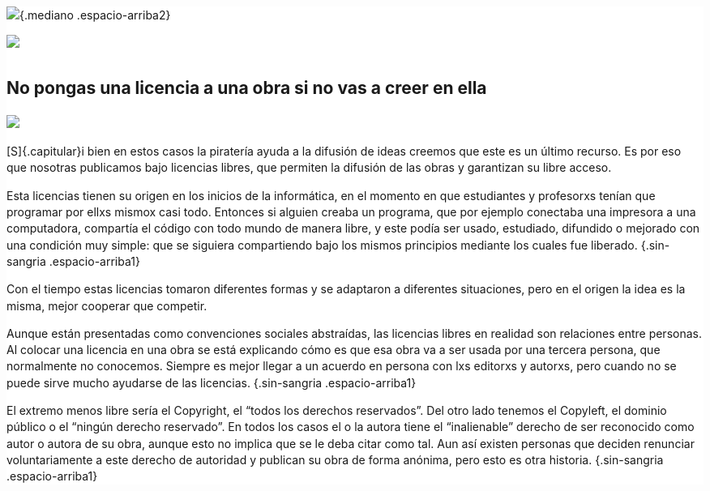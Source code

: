 ![](../img/img18.png){.mediano .espacio-arriba2}

</section>
<section>

![](../img/img19.png)

</section>
<section>

# No pongas una licencia a una obra si no vas a creer en ella

</section>
<section>

![](../img/img20.png)

</section>
<section>

[S]{.capitular}i bien en estos casos la piratería ayuda a la difusión de ideas creemos
que este es un último recurso. Es por eso que nosotras publicamos bajo
licencias libres, que permiten la difusión de las obras y garantizan su
libre acceso.

Esta licencias tienen su origen en los inicios de la informática, en el
momento en que estudiantes y profesorxs tenían que programar por ellxs
mismox casi todo. Entonces si alguien creaba un programa, que por
ejemplo conectaba una impresora a una computadora, compartía el código
con todo mundo de manera libre, y este podía ser usado, estudiado,
difundido o mejorado con una condición muy simple: que se siguiera
compartiendo bajo los mismos principios mediante los cuales fue
liberado. {.sin-sangria .espacio-arriba1}

Con el tiempo estas licencias tomaron diferentes formas y se adaptaron a
diferentes situaciones, pero en el origen la idea es la misma, mejor
cooperar que competir.

Aunque están presentadas como convenciones sociales abstraídas, las
licencias libres en realidad son relaciones entre personas. Al colocar
una licencia en una obra se está explicando cómo es que esa obra va a
ser usada por una tercera persona, que normalmente no conocemos. Siempre
es mejor llegar a un acuerdo en persona con lxs editorxs y autorxs, pero
cuando no se puede sirve mucho ayudarse de las licencias. {.sin-sangria .espacio-arriba1}

El extremo menos libre sería el Copyright, el “todos los derechos
reservados”. Del otro lado tenemos el Copyleft, el dominio público o el
“ningún derecho reservado”. En todos los casos el o la autora tiene el
“inalienable” derecho de ser reconocido como autor o autora de su obra,
aunque esto no implica que se le deba citar como tal. Aun así existen
personas que deciden renunciar voluntariamente a este derecho de
autoridad y publican su obra de forma anónima, pero esto es otra
historia. {.sin-sangria .espacio-arriba1}
